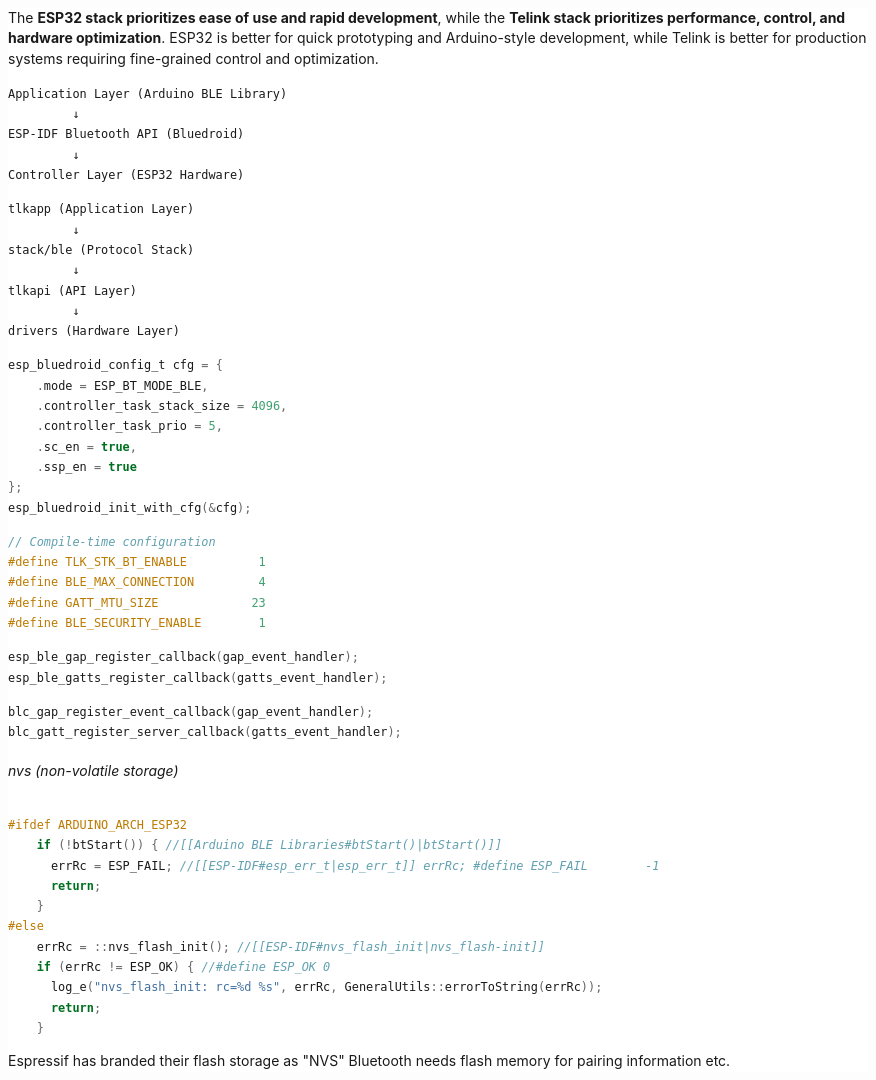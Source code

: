 The **ESP32 stack prioritizes ease of use and rapid development**, while the **Telink stack prioritizes performance, control, and hardware optimization**. ESP32 is better for quick prototyping and Arduino-style development, while Telink is better for production systems requiring fine-grained control and optimization.

```plaintext
Application Layer (Arduino BLE Library)
         ↓
ESP-IDF Bluetooth API (Bluedroid)
         ↓
Controller Layer (ESP32 Hardware)
```

```plaintext
tlkapp (Application Layer)
         ↓
stack/ble (Protocol Stack)
         ↓
tlkapi (API Layer)
         ↓
drivers (Hardware Layer)
```

```c
esp_bluedroid_config_t cfg = {
    .mode = ESP_BT_MODE_BLE,
    .controller_task_stack_size = 4096,
    .controller_task_prio = 5,
    .sc_en = true,
    .ssp_en = true
};
esp_bluedroid_init_with_cfg(&cfg);
```

```c
// Compile-time configuration
#define TLK_STK_BT_ENABLE          1
#define BLE_MAX_CONNECTION         4
#define GATT_MTU_SIZE             23
#define BLE_SECURITY_ENABLE        1
```

```c
esp_ble_gap_register_callback(gap_event_handler);
esp_ble_gatts_register_callback(gatts_event_handler);
```

```c
blc_gap_register_event_callback(gap_event_handler);
blc_gatt_register_server_callback(gatts_event_handler);
```


###### nvs (non-volatile storage)
```cpp
#ifdef ARDUINO_ARCH_ESP32
    if (!btStart()) { //[[Arduino BLE Libraries#btStart()|btStart()]]
      errRc = ESP_FAIL; //[[ESP-IDF#esp_err_t|esp_err_t]] errRc; #define ESP_FAIL        -1
      return;
    }
#else
    errRc = ::nvs_flash_init(); //[[ESP-IDF#nvs_flash_init|nvs_flash-init]]
    if (errRc != ESP_OK) { //#define ESP_OK 0
      log_e("nvs_flash_init: rc=%d %s", errRc, GeneralUtils::errorToString(errRc));
      return;
    }
```
Espressif has branded their flash storage as "NVS"
Bluetooth needs flash memory for pairing information etc.
